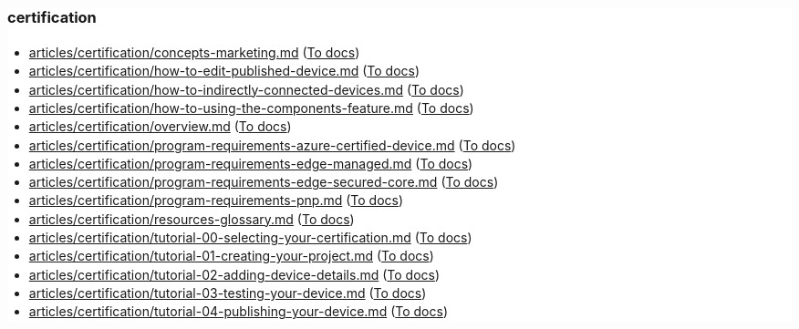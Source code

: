 ### certification
- [articles/certification/concepts-marketing.md](https://github.com/MicrosoftDocs/azure-docs/compare/7580e7c..2ee944c#diff-8fc37f2e54eb8750f002ebe98cc0b21da95ce5268f8a21aacb4e9875cd7bdf48) ([To docs](https://docs.microsoft.com/en-us/azure/certification/concepts-marketing?WT.mc_id=AZ-MVP-5003408))
- [articles/certification/how-to-edit-published-device.md](https://github.com/MicrosoftDocs/azure-docs/compare/7580e7c..2ee944c#diff-a0962afb225cf17ff790ca919768acbfe8ba93ffd5f4ee3c8c97194eccf80784) ([To docs](https://docs.microsoft.com/en-us/azure/certification/how-to-edit-published-device?WT.mc_id=AZ-MVP-5003408))
- [articles/certification/how-to-indirectly-connected-devices.md](https://github.com/MicrosoftDocs/azure-docs/compare/7580e7c..2ee944c#diff-581b0e3e1df48b98b8364a044d1ec374456244cade97c62d02d28b3402852c09) ([To docs](https://docs.microsoft.com/en-us/azure/certification/how-to-indirectly-connected-devices?WT.mc_id=AZ-MVP-5003408))
- [articles/certification/how-to-using-the-components-feature.md](https://github.com/MicrosoftDocs/azure-docs/compare/7580e7c..2ee944c#diff-50e654ff456b00709bde7c848151cb7c0e405b1a2dd0a7465f7cadb355ac1677) ([To docs](https://docs.microsoft.com/en-us/azure/certification/how-to-using-the-components-feature?WT.mc_id=AZ-MVP-5003408))
- [articles/certification/overview.md](https://github.com/MicrosoftDocs/azure-docs/compare/7580e7c..2ee944c#diff-32657f4ebb8e7089f2135f2e2302cb809e9ac17fda9b338d2a75c47dfe3c98f0) ([To docs](https://docs.microsoft.com/en-us/azure/certification/overview?WT.mc_id=AZ-MVP-5003408))
- [articles/certification/program-requirements-azure-certified-device.md](https://github.com/MicrosoftDocs/azure-docs/compare/7580e7c..2ee944c#diff-91e8f2eb6513c45acff27e07c7a17be9982c9e4bcc688d495efdb3cfa57149f0) ([To docs](https://docs.microsoft.com/en-us/azure/certification/program-requirements-azure-certified-device?WT.mc_id=AZ-MVP-5003408))
- [articles/certification/program-requirements-edge-managed.md](https://github.com/MicrosoftDocs/azure-docs/compare/7580e7c..2ee944c#diff-ba8aafb95684210b599dae35f6a4a6d203aabae91ab3f98f764c19c24f40d401) ([To docs](https://docs.microsoft.com/en-us/azure/certification/program-requirements-edge-managed?WT.mc_id=AZ-MVP-5003408))
- [articles/certification/program-requirements-edge-secured-core.md](https://github.com/MicrosoftDocs/azure-docs/compare/7580e7c..2ee944c#diff-61ec15a18035d39233c6d533f72bad4e7767c4ec7b0eab1bdca7c01c0def4e9f) ([To docs](https://docs.microsoft.com/en-us/azure/certification/program-requirements-edge-secured-core?WT.mc_id=AZ-MVP-5003408))
- [articles/certification/program-requirements-pnp.md](https://github.com/MicrosoftDocs/azure-docs/compare/7580e7c..2ee944c#diff-c1444ba16807aeea968ea9f0ea86e8e69c634848644de2ff5cbf9be01b09d7d0) ([To docs](https://docs.microsoft.com/en-us/azure/certification/program-requirements-pnp?WT.mc_id=AZ-MVP-5003408))
- [articles/certification/resources-glossary.md](https://github.com/MicrosoftDocs/azure-docs/compare/7580e7c..2ee944c#diff-c2ff2eb578af45d15ba2c8ab2349fb9c151e35af24d6ad4cadb396a3f86b0c36) ([To docs](https://docs.microsoft.com/en-us/azure/certification/resources-glossary?WT.mc_id=AZ-MVP-5003408))
- [articles/certification/tutorial-00-selecting-your-certification.md](https://github.com/MicrosoftDocs/azure-docs/compare/7580e7c..2ee944c#diff-ddc09d0e9a05fc2d33a5e54ce6b3bf14b0bebb995556e835a2a48bbbee03e23c) ([To docs](https://docs.microsoft.com/en-us/azure/certification/tutorial-00-selecting-your-certification?WT.mc_id=AZ-MVP-5003408))
- [articles/certification/tutorial-01-creating-your-project.md](https://github.com/MicrosoftDocs/azure-docs/compare/7580e7c..2ee944c#diff-e0c3094f0ea47535b2a7b1b34383842f610cc32ff23e689ad084ca2fe6a0ffee) ([To docs](https://docs.microsoft.com/en-us/azure/certification/tutorial-01-creating-your-project?WT.mc_id=AZ-MVP-5003408))
- [articles/certification/tutorial-02-adding-device-details.md](https://github.com/MicrosoftDocs/azure-docs/compare/7580e7c..2ee944c#diff-2d1a08af2512c119228f161bc0e2874fbc046bae5920ec88a80d0b5612e8cbf9) ([To docs](https://docs.microsoft.com/en-us/azure/certification/tutorial-02-adding-device-details?WT.mc_id=AZ-MVP-5003408))
- [articles/certification/tutorial-03-testing-your-device.md](https://github.com/MicrosoftDocs/azure-docs/compare/7580e7c..2ee944c#diff-9de16d191bcaf9ed57998b8d37659f35aa57ef2a476fa5dfbcc64a1caef58241) ([To docs](https://docs.microsoft.com/en-us/azure/certification/tutorial-03-testing-your-device?WT.mc_id=AZ-MVP-5003408))
- [articles/certification/tutorial-04-publishing-your-device.md](https://github.com/MicrosoftDocs/azure-docs/compare/7580e7c..2ee944c#diff-3a11de7d654abad2ff5e306b33757445930f570ce36764229ac29a0fb4a3cf9b) ([To docs](https://docs.microsoft.com/en-us/azure/certification/tutorial-04-publishing-your-device?WT.mc_id=AZ-MVP-5003408))
    